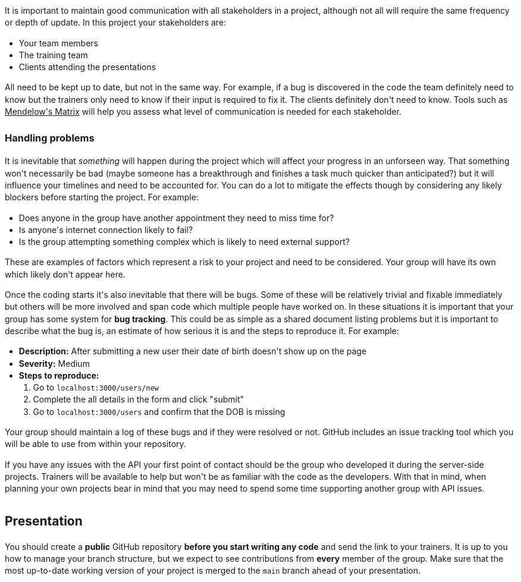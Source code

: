 It is important to maintain good communication with all stakeholders in a project, although not all will require the same frequency or depth of update. In this project your stakeholders are:

- Your team members
- The training team
- Clients attending the presentations

All need to be kept up to date, but not in the same way. For example, if a bug is discovered in the code the team definitely need to know but the trainers only need to know if their input is required to fix it. The clients definitely don't need to know. Tools such as [Mendelow's Matrix](https://www.professionalacademy.com/blogs/mendelows-matrix-marketing-theories/) will help you assess what level of communication is needed for each stakeholder.

### Handling problems

It is inevitable that _something_ will happen during the project which will affect your progress in an unforseen way. That something won't necessarily be bad (maybe someone has a breakthrough and finishes a task much quicker than anticipated?) but it will influence your timelines and need to be accounted for. You can do a lot to mitigate the effects though by considering any likely blockers before starting the project. For example:

- Does anyone in the group have another appointment they need to miss time for?
- Is anyone's internet connection likely to fail?
- Is the group attempting something complex which is likely to need external support?

These are examples of factors which represent a risk to your project and need to be considered. Your group will have its own which likely don't appear here.

Once the coding starts it's also inevitable that there will be bugs. Some of these will be relatively trivial and fixable immediately but others will be more involved and span code which multiple people have worked on. In these situations it is important that your group has some system for **bug tracking**. This could be as simple as a shared document listing problems but it is important to describe what the bug is, an estimate of how serious it is and the steps to reproduce it. For example:

- **Description:** After submitting a new user their date of birth doesn't show up on the page
- **Severity:** Medium
- **Steps to reproduce:**
	1. Go to `localhost:3000/users/new`
	2. Complete the all details in the form and click "submit"
	3. Go to `localhost:3000/users` and confirm that the DOB is missing 

Your group should maintain a log of these bugs and if they were resolved or not. GitHub includes an issue tracking tool which you will be able to use from within your repository.

If you have any issues with the API your first point of contact should be the group who developed it during the server-side projects. Trainers will be available to help but won't be as familiar with the code as the developers. With that in mind, when planning your own projects bear in mind that you may need to spend some time supporting another group with API issues.


## Presentation

You should create a **public** GitHub repository **before you start writing any code** and send the link to your trainers. It is up to you how to manage your branch structure, but we expect to see contributions from **every** member of the group. Make sure that the most up-to-date working version of your project is merged to the `main` branch ahead of your presentation. 

